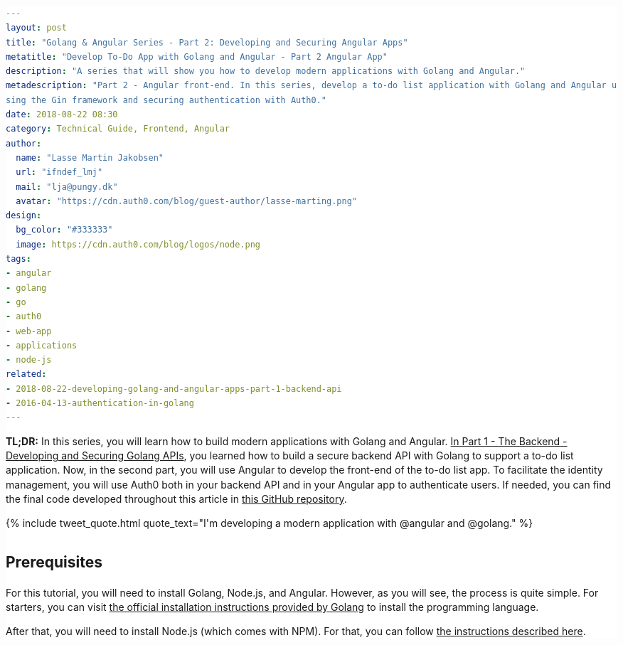 ```yaml
---
layout: post
title: "Golang & Angular Series - Part 2: Developing and Securing Angular Apps"
metatitle: "Develop To-Do App with Golang and Angular - Part 2 Angular App"
description: "A series that will show you how to develop modern applications with Golang and Angular."
metadescription: "Part 2 - Angular front-end. In this series, develop a to-do list application with Golang and Angular using the Gin framework and securing authentication with Auth0."
date: 2018-08-22 08:30
category: Technical Guide, Frontend, Angular
author:
  name: "Lasse Martin Jakobsen"
  url: "ifndef_lmj"
  mail: "lja@pungy.dk"
  avatar: "https://cdn.auth0.com/blog/guest-author/lasse-marting.png"
design:
  bg_color: "#333333"
  image: https://cdn.auth0.com/blog/logos/node.png
tags:
- angular
- golang
- go
- auth0
- web-app
- applications
- node-js
related:
- 2018-08-22-developing-golang-and-angular-apps-part-1-backend-api
- 2016-04-13-authentication-in-golang
---
```


**TL;DR:** In this series, you will learn how to build modern applications with Golang and Angular. [In Part 1 - The Backend - Developing and Securing Golang APIs](https://auth0.com/blog/developing-golang-and-angular-apps-part-1-backend-api/), you learned how to build a secure backend API with Golang to support a to-do list application. Now, in the second part, you will use Angular to develop the front-end of the to-do list app. To facilitate the identity management, you will use Auth0 both in your backend API and in your Angular app to authenticate users. If needed, you can find the final code developed throughout this article in [this GitHub repository](https://github.com/auth0-blog/golang-angular-2).

{% include tweet_quote.html quote_text="I'm developing a modern application with @angular and @golang." %}

## Prerequisites

For this tutorial, you will need to install Golang, Node.js, and Angular. However, as you will see, the process is quite simple. For starters, you can visit [the official installation instructions provided by Golang](https://golang.org/doc/install) to install the programming language.

After that, you will need to install Node.js (which comes with NPM). For that, you can follow [the instructions described here](https://nodejs.org/en/download/).
